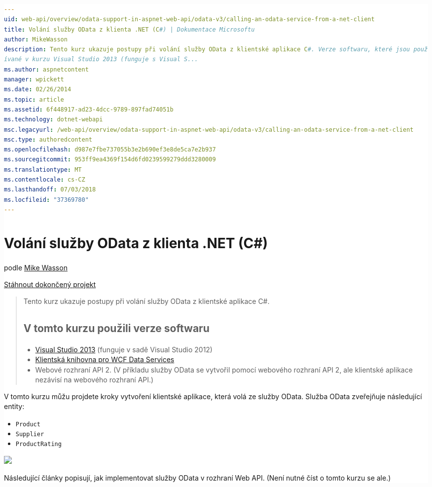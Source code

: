 ```yaml
---
uid: web-api/overview/odata-support-in-aspnet-web-api/odata-v3/calling-an-odata-service-from-a-net-client
title: Volání služby OData z klienta .NET (C#) | Dokumentace Microsoftu
author: MikeWasson
description: Tento kurz ukazuje postupy při volání služby OData z klientské aplikace C#. Verze softwaru, které jsou používané v kurzu Visual Studio 2013 (funguje s Visual S...
ms.author: aspnetcontent
manager: wpickett
ms.date: 02/26/2014
ms.topic: article
ms.assetid: 6f448917-ad23-4dcc-9789-897fad74051b
ms.technology: dotnet-webapi
msc.legacyurl: /web-api/overview/odata-support-in-aspnet-web-api/odata-v3/calling-an-odata-service-from-a-net-client
msc.type: authoredcontent
ms.openlocfilehash: d987e7fbe737055b3e2b690ef3e8de5ca7e2b937
ms.sourcegitcommit: 953ff9ea4369f154d6fd0239599279ddd3280009
ms.translationtype: MT
ms.contentlocale: cs-CZ
ms.lasthandoff: 07/03/2018
ms.locfileid: "37369780"
---
```

<a name="calling-an-odata-service-from-a-net-client-c"></a>Volání služby OData z klienta .NET (C#)
====================
podle [Mike Wasson](https://github.com/MikeWasson)

[Stáhnout dokončený projekt](http://code.msdn.microsoft.com/ASPNET-Web-API-OData-cecdb524)

> Tento kurz ukazuje postupy při volání služby OData z klientské aplikace C#.
> 
> ## <a name="software-versions-used-in-the-tutorial"></a>V tomto kurzu použili verze softwaru
> 
> 
> - [Visual Studio 2013](https://www.microsoft.com/visualstudio/eng/2013-downloads) (funguje v sadě Visual Studio 2012)
> - [Klientská knihovna pro WCF Data Services](https://msdn.microsoft.com/library/cc668772.aspx)
> - Webové rozhraní API 2. (V příkladu služby OData se vytvořil pomocí webového rozhraní API 2, ale klientské aplikace nezávisí na webového rozhraní API.)


V tomto kurzu můžu projdete kroky vytvoření klientské aplikace, která volá ze služby OData. Služba OData zveřejňuje následující entity:

- `Product`
- `Supplier`
- `ProductRating`

![](calling-an-odata-service-from-a-net-client/_static/image1.png)

Následující články popisují, jak implementovat služby OData v rozhraní Web API. (Není nutné číst o tomto kurzu se ale.)
